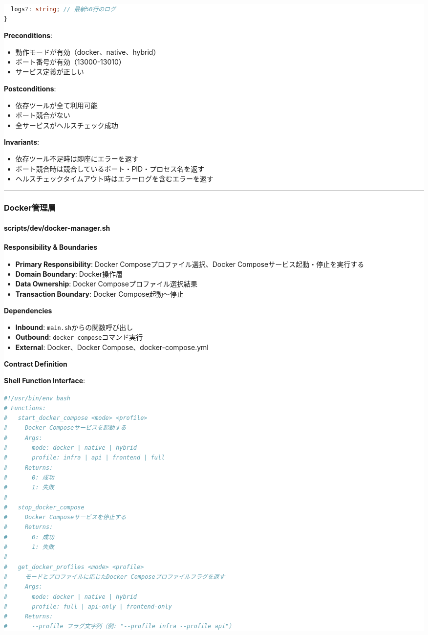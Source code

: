 ```typescript
  logs?: string; // 最新50行のログ
}
```

**Preconditions**:
- 動作モードが有効（docker、native、hybrid）
- ポート番号が有効（13000-13010）
- サービス定義が正しい

**Postconditions**:
- 依存ツールが全て利用可能
- ポート競合がない
- 全サービスがヘルスチェック成功

**Invariants**:
- 依存ツール不足時は即座にエラーを返す
- ポート競合時は競合しているポート・PID・プロセス名を返す
- ヘルスチェックタイムアウト時はエラーログを含むエラーを返す

---

### Docker管理層

#### scripts/dev/docker-manager.sh

**Responsibility & Boundaries**
- **Primary Responsibility**: Docker Composeプロファイル選択、Docker Composeサービス起動・停止を実行する
- **Domain Boundary**: Docker操作層
- **Data Ownership**: Docker Composeプロファイル選択結果
- **Transaction Boundary**: Docker Compose起動〜停止

**Dependencies**
- **Inbound**: `main.sh`からの関数呼び出し
- **Outbound**: `docker compose`コマンド実行
- **External**: Docker、Docker Compose、docker-compose.yml

**Contract Definition**

**Shell Function Interface**:
```bash
#!/usr/bin/env bash
# Functions:
#   start_docker_compose <mode> <profile>
#     Docker Composeサービスを起動する
#     Args:
#       mode: docker | native | hybrid
#       profile: infra | api | frontend | full
#     Returns:
#       0: 成功
#       1: 失敗
#
#   stop_docker_compose
#     Docker Composeサービスを停止する
#     Returns:
#       0: 成功
#       1: 失敗
#
#   get_docker_profiles <mode> <profile>
#     モードとプロファイルに応じたDocker Composeプロファイルフラグを返す
#     Args:
#       mode: docker | native | hybrid
#       profile: full | api-only | frontend-only
#     Returns:
#       --profile フラグ文字列（例: "--profile infra --profile api"）
```
